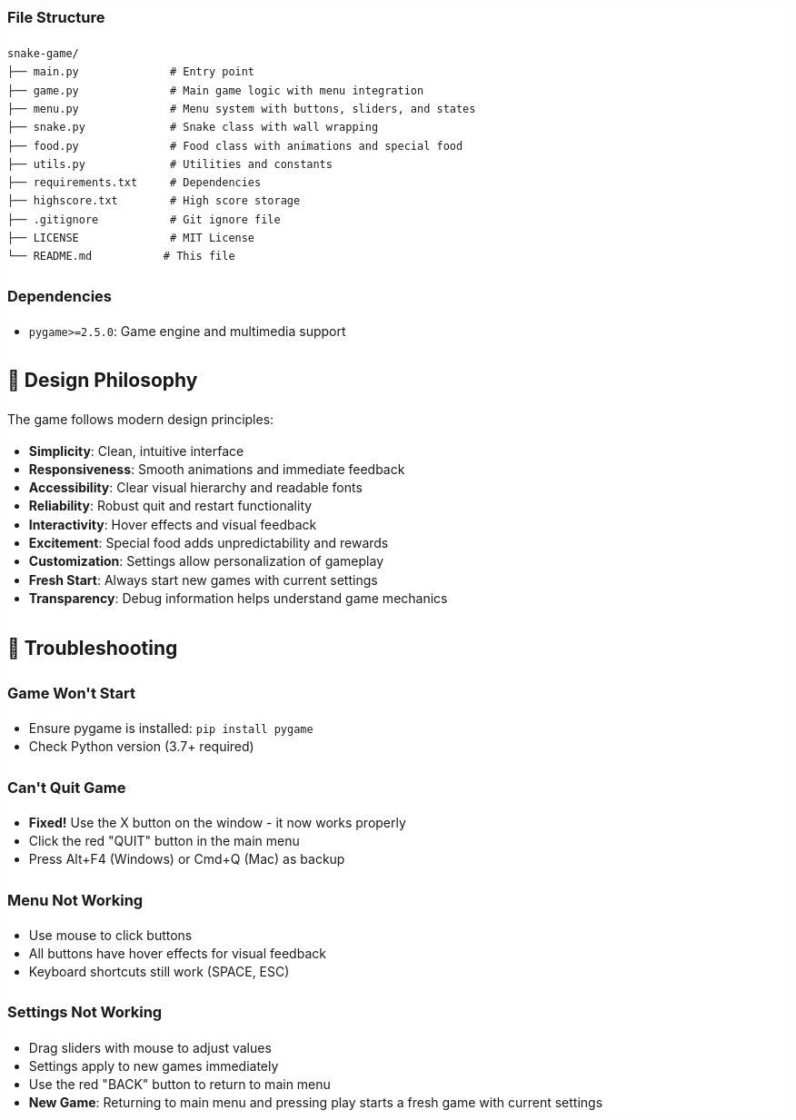 ### File Structure
```
snake-game/
├── main.py              # Entry point
├── game.py              # Main game logic with menu integration
├── menu.py              # Menu system with buttons, sliders, and states
├── snake.py             # Snake class with wall wrapping
├── food.py              # Food class with animations and special food
├── utils.py             # Utilities and constants
├── requirements.txt     # Dependencies
├── highscore.txt        # High score storage
├── .gitignore           # Git ignore file
├── LICENSE              # MIT License
└── README.md           # This file
```

### Dependencies
- `pygame>=2.5.0`: Game engine and multimedia support

## 🎨 Design Philosophy

The game follows modern design principles:
- **Simplicity**: Clean, intuitive interface
- **Responsiveness**: Smooth animations and immediate feedback
- **Accessibility**: Clear visual hierarchy and readable fonts
- **Reliability**: Robust quit and restart functionality
- **Interactivity**: Hover effects and visual feedback
- **Excitement**: Special food adds unpredictability and rewards
- **Customization**: Settings allow personalization of gameplay
- **Fresh Start**: Always start new games with current settings
- **Transparency**: Debug information helps understand game mechanics

## 🐛 Troubleshooting

### Game Won't Start
- Ensure pygame is installed: `pip install pygame`
- Check Python version (3.7+ required)

### Can't Quit Game
- **Fixed!** Use the X button on the window - it now works properly
- Click the red "QUIT" button in the main menu
- Press Alt+F4 (Windows) or Cmd+Q (Mac) as backup

### Menu Not Working
- Use mouse to click buttons
- All buttons have hover effects for visual feedback
- Keyboard shortcuts still work (SPACE, ESC)

### Settings Not Working
- Drag sliders with mouse to adjust values
- Settings apply to new games immediately
- Use the red "BACK" button to return to main menu
- **New Game**: Returning to main menu and pressing play starts a fresh game with current settings
